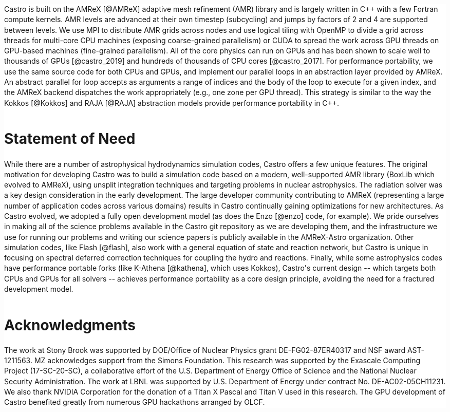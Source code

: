 Castro is built on the AMReX [@AMReX] adaptive mesh refinement (AMR)
library and is largely written in C++ with a few Fortran compute
kernels.  AMR levels are advanced at their own timestep (subcycling)
and jumps by factors of 2 and 4 are supported between levels.  We use
MPI to distribute AMR grids across nodes and use logical tiling with
OpenMP to divide a grid across threads for multi-core CPU machines
(exposing coarse-grained parallelism) or CUDA to spread the work across
GPU threads on GPU-based machines (fine-grained parallelism).  All of
the core physics can run on GPUs and has been shown to scale well to
thousands of GPUs [@castro_2019] and hundreds of thousands of CPU cores
[@castro_2017].  For performance portability, we use the same source code
for both CPUs and GPUs, and implement our parallel loops in an abstraction
layer provided by AMReX. An abstract parallel for loop accepts as arguments
a range of indices and the body of the loop to execute for a given index,
and the AMReX backend dispatches the work appropriately (e.g., one zone per
GPU thread). This strategy is similar to the way the Kokkos [@Kokkos] and
RAJA [@RAJA] abstraction models provide performance portability in C++.

# Statement of Need

While there are a number of astrophysical hydrodynamics simulation codes, Castro
offers a few unique features.  The original motivation for developing
Castro was to build a simulation code based on a modern,
well-supported AMR library (BoxLib which evolved to AMReX), using
unsplit integration techniques and targeting problems in nuclear
astrophysics.  The radiation solver was a key design consideration in
the early development.  The large developer community contributing to AMReX
(representing a large number of application codes across various domains)
results in Castro continually gaining optimizations for new
architectures.  As Castro evolved, we adopted a fully open development
model (as does the Enzo [@enzo] code, for example).  We pride ourselves in
making all of the science problems available in the Castro git repository as
we are developing them, and the infrastructure we use for running our problems
and writing our science papers is publicly available in the AMReX-Astro organization.
Other simulation codes, like Flash [@flash], also work with a general equation of
state and reaction network, but Castro is unique in focusing on
spectral deferred correction techniques for coupling the hydro and
reactions.  Finally, while some astrophysics codes have performance portable forks
(like K-Athena [@kathena], which uses Kokkos), Castro's current design -- which targets both
CPUs and GPUs for all solvers -- achieves performance portability as a core
design principle, avoiding the need for a fractured development model.




# Acknowledgments

The work at Stony Brook was supported by DOE/Office of Nuclear Physics
grant DE-FG02-87ER40317 and NSF award AST-1211563.  MZ acknowledges
support from the Simons Foundation.  This research was supported by
the Exascale Computing Project (17-SC-20-SC), a collaborative effort
of the U.S. Department of Energy Office of Science and the National
Nuclear Security Administration.  The work at LBNL was supported by
U.S. Department of Energy under contract No. DE-AC02-05CH11231.  We
also thank NVIDIA Corporation for the donation of a Titan X Pascal and
Titan V used in this research.  The GPU development of Castro
benefited greatly from numerous GPU hackathons arranged by OLCF.

